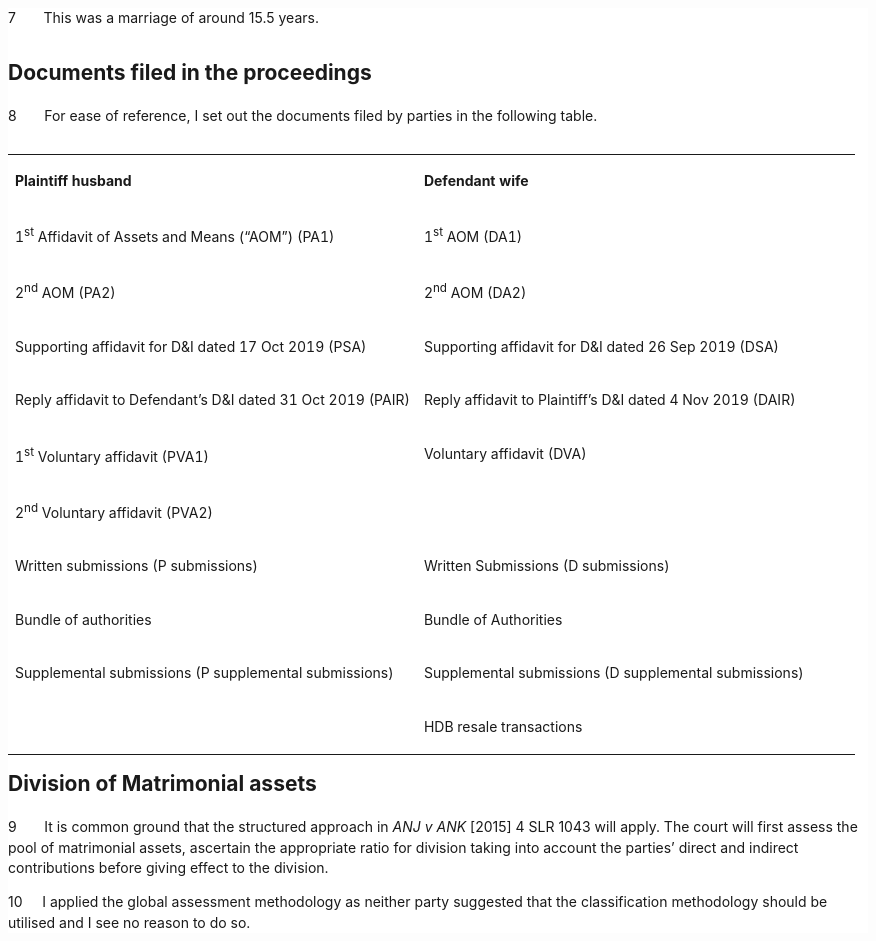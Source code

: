 7       This was a marriage of around 15.5 years.

## Documents filed in the proceedings

8       For ease of reference, I set out the documents filed by parties in the following table.

<table align="left" cellpadding="0" cellspacing="0" class="Judg-2-tblr" frame="all" pgwide="1"><colgroup><col width="48.28%"> <col width="51.72%"> </colgroup><tbody><tr><td align="left" class="br" rowspan="1" valign="top"><p align="justify" class="Table-Para-1"><b>Plaintiff husband</b></p></td><td align="left" class="b" rowspan="1" valign="top"><p align="justify" class="Table-Para-1"><b>Defendant wife</b></p></td></tr><tr><td align="left" class="br" rowspan="1" valign="top"><p align="justify" class="Table-Para-1">1<sup>st</sup> Affidavit of Assets and Means (“AOM”) (PA1)</p></td><td align="left" class="b" rowspan="1" valign="top"><p align="justify" class="Table-Para-1">1<sup>st</sup> AOM (DA1)</p></td></tr><tr><td align="left" class="br" rowspan="1" valign="top"><p align="justify" class="Table-Para-1">2<sup>nd</sup> AOM (PA2)</p></td><td align="left" class="b" rowspan="1" valign="top"><p align="justify" class="Table-Para-1">2<sup>nd</sup> AOM (DA2)</p></td></tr><tr><td align="left" class="br" rowspan="1" valign="top"><p align="justify" class="Table-Para-1">Supporting affidavit for D&amp;I dated 17 Oct 2019 (PSA)</p></td><td align="left" class="b" rowspan="1" valign="top"><p align="justify" class="Table-Para-1">Supporting affidavit for D&amp;I dated 26 Sep 2019 (DSA)</p></td></tr><tr><td align="left" class="br" rowspan="1" valign="top"><p align="justify" class="Table-Para-1">Reply affidavit to Defendant’s D&amp;I dated 31 Oct 2019 (PAIR)</p></td><td align="left" class="b" rowspan="1" valign="top"><p align="justify" class="Table-Para-1">Reply affidavit to Plaintiff’s D&amp;I dated 4 Nov 2019 (DAIR)</p></td></tr><tr><td align="left" class="br" rowspan="1" valign="top"><p align="justify" class="Table-Para-1">1<sup>st</sup> Voluntary affidavit (PVA1)</p></td><td align="left" class="b" rowspan="1" valign="top"><p align="justify" class="Table-Para-1">Voluntary affidavit (DVA)</p></td></tr><tr><td align="left" class="br" rowspan="1" valign="top"><p align="justify" class="Table-Para-1">2<sup>nd</sup> Voluntary affidavit (PVA2)</p></td><td align="left" class="b" rowspan="1" valign="top"><p align="justify" class="Table-Para-1">&nbsp;</p></td></tr><tr><td align="left" class="br" rowspan="1" valign="top"><p align="justify" class="Table-Para-1">Written submissions (P submissions)</p></td><td align="left" class="b" rowspan="1" valign="top"><p align="justify" class="Table-Para-1">Written Submissions (D submissions)</p></td></tr><tr><td align="left" class="br" rowspan="1" valign="top"><p align="justify" class="Table-Para-1">Bundle of authorities</p></td><td align="left" class="b" rowspan="1" valign="top"><p align="justify" class="Table-Para-1">Bundle of Authorities</p></td></tr><tr><td align="left" class="br" rowspan="1" valign="top"><p align="justify" class="Table-Para-1">Supplemental submissions (P supplemental submissions)</p></td><td align="left" class="b" rowspan="1" valign="top"><p align="justify" class="Table-Para-1">Supplemental submissions (D supplemental submissions)</p></td></tr><tr><td align="left" class="r" rowspan="1" valign="top"><p align="justify" class="Table-Para-1">&nbsp;</p></td><td align="left" class="" rowspan="1" valign="top"><p align="justify" class="Table-Para-1">HDB resale transactions</p></td></tr></tbody></table>

  
  

## Division of Matrimonial assets

9       It is common ground that the structured approach in _ANJ v ANK_ <span class="citation">\[2015\] 4 SLR 1043</span> will apply. The court will first assess the pool of matrimonial assets, ascertain the appropriate ratio for division taking into account the parties’ direct and indirect contributions before giving effect to the division.

10     I applied the global assessment methodology as neither party suggested that the classification methodology should be utilised and I see no reason to do so.


[^1]: DSA at \[11-12\]
[^2]: P submissions at \[36\]
[^3]: PAIR at \[6\]
[^4]: PAIR at pg14
[^5]: DA2 at pg 16
[^6]: D submissions at \[57\]
[^7]: D submissions at \[53\]
[^8]: DA1 at \[10\]
[^9]: PSA at pg49 s/n 4
[^10]: PSA at TAB G Item 1(vii)
[^11]: DAIR at \[32\]
[^12]: DA2 at \[8\]
[^13]: D submissions at \[11\]
[^14]: D submissions at \[52\]
[^15]: P submissions at \[67\]
[^16]: DA2 at \[8\]
[^17]: See D submissions at pg 9-10
[^18]: D submissions at \[11\]
[^19]: UZN at \[45\]
[^20]: UZN at \[62\]
[^21]: DSA at pg 39 item (xxii)
[^22]: PA1 at pg173
[^23]: UZN at \[26\]
[^24]: UZN at \[2\], \[7\]
[^25]: D submissions at 85
[^26]: PA1 at pg148-150
[^27]: PA1 at \[23\]
[^28]: PA1 at pg 108; DAIR at pg 45
[^29]: PAIR at \[15\]
[^30]: PSA at TAB C s/no 2
[^31]: _UZM v UZN_ \[2019\] SFHCF 26 at \[5\]
[^32]: DA1 at \[9\]
[^34]: DA1 at \[21\]
[^35]: DA2 at \[23\]
[^36]: PA1 at 30
[^37]: NE 17 December 2020 at pg 27 Line E
[^38]: DA1 at \[40\]
[^39]: _ATE_ at \[31\]
[^40]: _Ibid_
[^41]: D submissions at 48